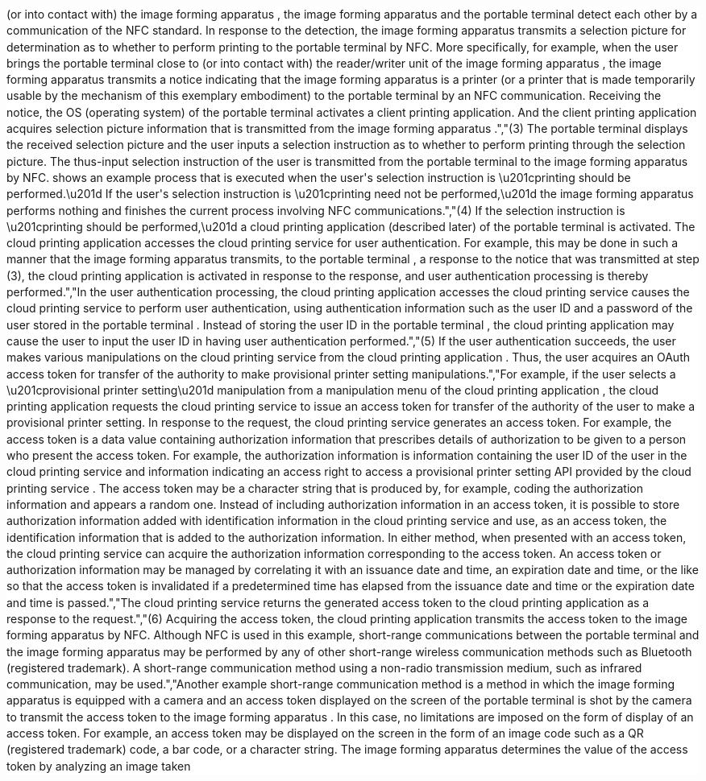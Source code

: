 (or into contact with) the image forming apparatus , the image forming apparatus  and the portable terminal  detect each other by a communication of the NFC standard. In response to the detection, the image forming apparatus  transmits a selection picture for determination as to whether to perform printing to the portable terminal  by NFC. More specifically, for example, when the user brings the portable terminal  close to (or into contact with) the reader\/writer unit of the image forming apparatus , the image forming apparatus  transmits a notice indicating that the image forming apparatus  is a printer (or a printer that is made temporarily usable by the mechanism of this exemplary embodiment) to the portable terminal  by an NFC communication. Receiving the notice, the OS (operating system) of the portable terminal  activates a client printing application. And the client printing application acquires selection picture information that is transmitted from the image forming apparatus .","(3) The portable terminal  displays the received selection picture and the user inputs a selection instruction as to whether to perform printing through the selection picture. The thus-input selection instruction of the user is transmitted from the portable terminal  to the image forming apparatus  by NFC.  shows an example process that is executed when the user's selection instruction is \u201cprinting should be performed.\u201d If the user's selection instruction is \u201cprinting need not be performed,\u201d the image forming apparatus  performs nothing and finishes the current process involving NFC communications.","(4) If the selection instruction is \u201cprinting should be performed,\u201d a cloud printing application  (described later) of the portable terminal  is activated. The cloud printing application  accesses the cloud printing service  for user authentication. For example, this may be done in such a manner that the image forming apparatus  transmits, to the portable terminal , a response to the notice that was transmitted at step (3), the cloud printing application  is activated in response to the response, and user authentication processing is thereby performed.","In the user authentication processing, the cloud printing application  accesses the cloud printing service  causes the cloud printing service  to perform user authentication, using authentication information such as the user ID and a password of the user stored in the portable terminal . Instead of storing the user ID in the portable terminal , the cloud printing application  may cause the user to input the user ID in having user authentication performed.","(5) If the user authentication succeeds, the user makes various manipulations on the cloud printing service  from the cloud printing application . Thus, the user acquires an OAuth access token for transfer of the authority to make provisional printer setting manipulations.","For example, if the user selects a \u201cprovisional printer setting\u201d manipulation from a manipulation menu of the cloud printing application , the cloud printing application  requests the cloud printing service  to issue an access token for transfer of the authority of the user to make a provisional printer setting. In response to the request, the cloud printing service  generates an access token. For example, the access token is a data value containing authorization information that prescribes details of authorization to be given to a person who present the access token. For example, the authorization information is information containing the user ID of the user in the cloud printing service  and information indicating an access right to access a provisional printer setting API provided by the cloud printing service . The access token may be a character string that is produced by, for example, coding the authorization information and appears a random one. Instead of including authorization information in an access token, it is possible to store authorization information added with identification information in the cloud printing service  and use, as an access token, the identification information that is added to the authorization information. In either method, when presented with an access token, the cloud printing service  can acquire the authorization information corresponding to the access token. An access token or authorization information may be managed by correlating it with an issuance date and time, an expiration date and time, or the like so that the access token is invalidated if a predetermined time has elapsed from the issuance date and time or the expiration date and time is passed.","The cloud printing service  returns the generated access token to the cloud printing application  as a response to the request.","(6) Acquiring the access token, the cloud printing application  transmits the access token to the image forming apparatus  by NFC. Although NFC is used in this example, short-range communications between the portable terminal  and the image forming apparatus  may be performed by any of other short-range wireless communication methods such as Bluetooth (registered trademark). A short-range communication method using a non-radio transmission medium, such as infrared communication, may be used.","Another example short-range communication method is a method in which the image forming apparatus  is equipped with a camera and an access token displayed on the screen of the portable terminal  is shot by the camera to transmit the access token to the image forming apparatus . In this case, no limitations are imposed on the form of display of an access token. For example, an access token may be displayed on the screen in the form of an image code such as a QR (registered trademark) code, a bar code, or a character string. The image forming apparatus  determines the value of the access token by analyzing an image taken